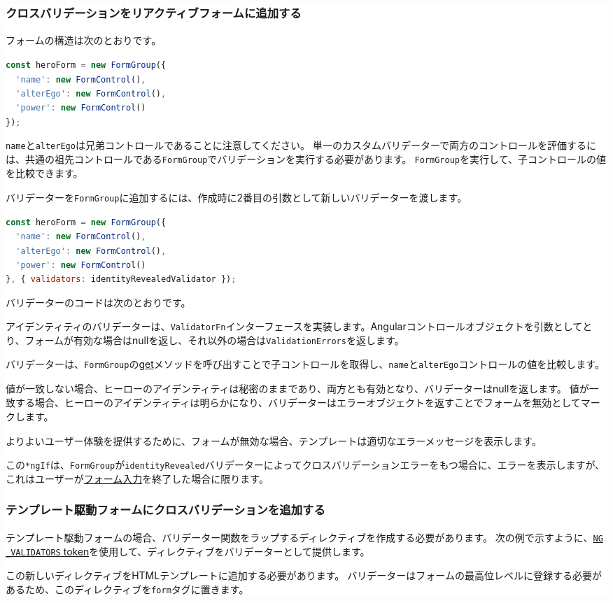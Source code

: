### クロスバリデーションをリアクティブフォームに追加する

フォームの構造は次のとおりです。

```javascript
const heroForm = new FormGroup({
  'name': new FormControl(),
  'alterEgo': new FormControl(),
  'power': new FormControl()
});
```

`name`と`alterEgo`は兄弟コントロールであることに注意してください。
単一のカスタムバリデーターで両方のコントロールを評価するには、共通の祖先コントロールである`FormGroup`でバリデーションを実行する必要があります。
`FormGroup`を実行して、子コントロールの値を比較できます。

バリデーターを`FormGroup`に追加するには、作成時に2番目の引数として新しいバリデーターを渡します。

```javascript
const heroForm = new FormGroup({
  'name': new FormControl(),
  'alterEgo': new FormControl(),
  'power': new FormControl()
}, { validators: identityRevealedValidator });
```

バリデーターのコードは次のとおりです。

<code-example path="form-validation/src/app/shared/identity-revealed.directive.ts" region="cross-validation-validator" header="shared/identity-revealed.directive.ts"></code-example>

アイデンティティのバリデーターは、`ValidatorFn`インターフェースを実装します。Angularコントロールオブジェクトを引数としてとり、フォームが有効な場合はnullを返し、それ以外の場合は`ValidationErrors`を返します。

バリデーターは、`FormGroup`の[get](api/forms/AbstractControl#get)メソッドを呼び出すことで子コントロールを取得し、`name`と`alterEgo`コントロールの値を比較します。

値が一致しない場合、ヒーローのアイデンティティは秘密のままであり、両方とも有効となり、バリデーターはnullを返します。
値が一致する場合、ヒーローのアイデンティティは明らかになり、バリデーターはエラーオブジェクトを返すことでフォームを無効としてマークします。

よりよいユーザー体験を提供するために、フォームが無効な場合、テンプレートは適切なエラーメッセージを表示します。

<code-example path="form-validation/src/app/reactive/hero-form-reactive.component.html" region="cross-validation-error-message" header="reactive/hero-form-template.component.html"></code-example>

この`*ngIf`は、`FormGroup`が`identityRevealed`バリデーターによってクロスバリデーションエラーをもつ場合に、エラーを表示しますが、これはユーザーが[フォーム入力](#dirty-or-touched)を終了した場合に限ります。

### テンプレート駆動フォームにクロスバリデーションを追加する

テンプレート駆動フォームの場合、バリデーター関数をラップするディレクティブを作成する必要があります。
次の例で示すように、[`NG_VALIDATORS` token](#adding-to-template-driven-forms "バリデーターの提供について読む")を使用して、ディレクティブをバリデーターとして提供します。

<code-example path="form-validation/src/app/shared/identity-revealed.directive.ts" region="cross-validation-directive" header="shared/identity-revealed.directive.ts"></code-example>

この新しいディレクティブをHTMLテンプレートに追加する必要があります。
バリデーターはフォームの最高位レベルに登録する必要があるため、このディレクティブを`form`タグに置きます。
